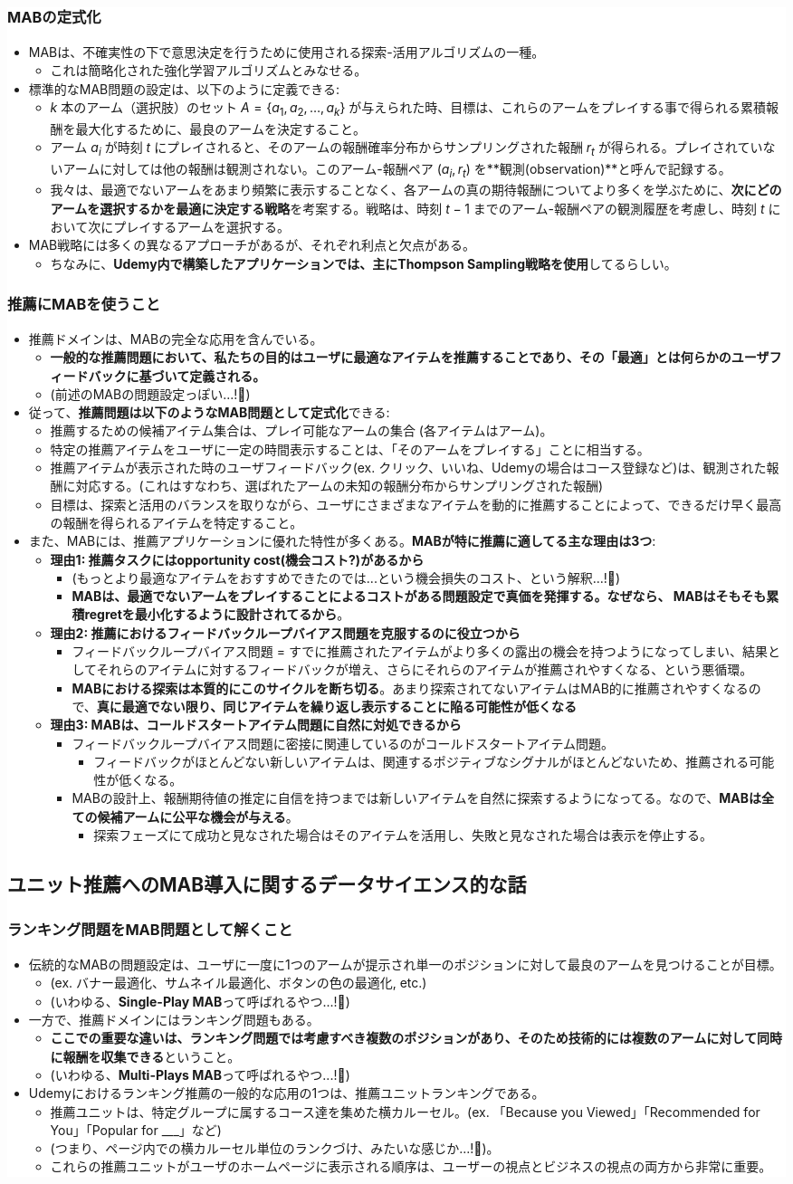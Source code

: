 ### MABの定式化

- MABは、不確実性の下で意思決定を行うために使用される探索-活用アルゴリズムの一種。
  - これは簡略化された強化学習アルゴリズムとみなせる。
- 標準的なMAB問題の設定は、以下のように定義できる:
  - $k$ 本のアーム（選択肢）のセット $A = \{a_1, a_2, \ldots, a_k\}$ が与えられた時、目標は、これらのアームをプレイする事で得られる累積報酬を最大化するために、最良のアームを決定すること。
  - アーム $a_i$ が時刻 $t$ にプレイされると、そのアームの報酬確率分布からサンプリングされた報酬 $r_{t}$ が得られる。プレイされていないアームに対しては他の報酬は観測されない。このアーム-報酬ペア $(a_i, r_t)$ を**観測(observation)**と呼んで記録する。
  - 我々は、最適でないアームをあまり頻繁に表示することなく、各アームの真の期待報酬についてより多くを学ぶために、**次にどのアームを選択するかを最適に決定する戦略**を考案する。戦略は、時刻 $t-1$ までのアーム-報酬ペアの観測履歴を考慮し、時刻 $t$ において次にプレイするアームを選択する。
- MAB戦略には多くの異なるアプローチがあるが、それぞれ利点と欠点がある。
  - ちなみに、**Udemy内で構築したアプリケーションでは、主にThompson Sampling戦略を使用**してるらしい。

### 推薦にMABを使うこと

- 推薦ドメインは、MABの完全な応用を含んでいる。
  - **一般的な推薦問題において、私たちの目的はユーザに最適なアイテムを推薦することであり、その「最適」とは何らかのユーザフィードバックに基づいて定義される。** 
  - (前述のMABの問題設定っぽい...!:thinking:)
- 従って、**推薦問題は以下のようなMAB問題として定式化**できる:
  - 推薦するための候補アイテム集合は、プレイ可能なアームの集合 (各アイテムはアーム)。
  - 特定の推薦アイテムをユーザに一定の時間表示することは、「そのアームをプレイする」ことに相当する。
  - 推薦アイテムが表示された時のユーザフィードバック(ex. クリック、いいね、Udemyの場合はコース登録など)は、観測された報酬に対応する。(これはすなわち、選ばれたアームの未知の報酬分布からサンプリングされた報酬)
  - 目標は、探索と活用のバランスを取りながら、ユーザにさまざまなアイテムを動的に推薦することによって、できるだけ早く最高の報酬を得られるアイテムを特定すること。
- また、MABには、推薦アプリケーションに優れた特性が多くある。**MABが特に推薦に適してる主な理由は3つ**:
  - **理由1: 推薦タスクにはopportunity cost(機会コスト?)があるから**
    - (もっとより最適なアイテムをおすすめできたのでは...という機会損失のコスト、という解釈...!:thinking:)
    - **MABは、最適でないアームをプレイすることによるコストがある問題設定で真価を発揮する。なぜなら、 MABはそもそも累積regretを最小化するように設計されてるから**。
  - **理由2: 推薦におけるフィードバックループバイアス問題を克服するのに役立つから**
    - フィードバックループバイアス問題 = すでに推薦されたアイテムがより多くの露出の機会を持つようになってしまい、結果としてそれらのアイテムに対するフィードバックが増え、さらにそれらのアイテムが推薦されやすくなる、という悪循環。
    - **MABにおける探索は本質的にこのサイクルを断ち切る**。あまり探索されてないアイテムはMAB的に推薦されやすくなるので、**真に最適でない限り、同じアイテムを繰り返し表示することに陥る可能性が低くなる**
  - **理由3: MABは、コールドスタートアイテム問題に自然に対処できるから**
    - フィードバックループバイアス問題に密接に関連しているのがコールドスタートアイテム問題。
      - フィードバックがほとんどない新しいアイテムは、関連するポジティブなシグナルがほとんどないため、推薦される可能性が低くなる。
    - MABの設計上、報酬期待値の推定に自信を持つまでは新しいアイテムを自然に探索するようになってる。なので、**MABは全ての候補アームに公平な機会が与える**。
      - 探索フェーズにて成功と見なされた場合はそのアイテムを活用し、失敗と見なされた場合は表示を停止する。

## ユニット推薦へのMAB導入に関するデータサイエンス的な話

### ランキング問題をMAB問題として解くこと

- 伝統的なMABの問題設定は、ユーザに一度に1つのアームが提示され単一のポジションに対して最良のアームを見つけることが目標。
  - (ex. バナー最適化、サムネイル最適化、ボタンの色の最適化, etc.)
  - (いわゆる、**Single-Play MAB**って呼ばれるやつ...!:thinking:)
- 一方で、推薦ドメインにはランキング問題もある。
  - **ここでの重要な違いは、ランキング問題では考慮すべき複数のポジションがあり、そのため技術的には複数のアームに対して同時に報酬を収集できる**ということ。
  - (いわゆる、**Multi-Plays MAB**って呼ばれるやつ...!:thinking:)
- Udemyにおけるランキング推薦の一般的な応用の1つは、推薦ユニットランキングである。
  - 推薦ユニットは、特定グループに属するコース達を集めた横カルーセル。(ex. 「Because you Viewed」「Recommended for You」「Popular for ___」など)
  - (つまり、ページ内での横カルーセル単位のランクづけ、みたいな感じか...!:thinking:)。
  - これらの推薦ユニットがユーザのホームページに表示される順序は、ユーザーの視点とビジネスの視点の両方から非常に重要。
